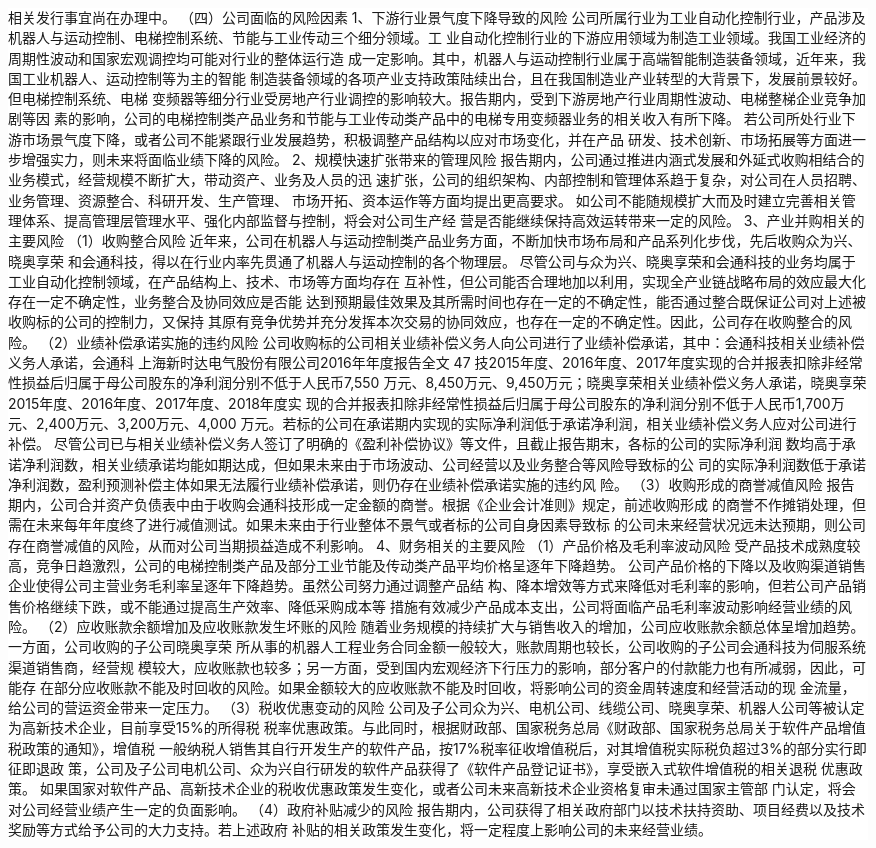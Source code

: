 相关发行事宜尚在办理中。
（四）公司面临的风险因素
1、下游行业景气度下降导致的风险
公司所属行业为工业自动化控制行业，产品涉及机器人与运动控制、电梯控制系统、节能与工业传动三个细分领域。工
业自动化控制行业的下游应用领域为制造工业领域。我国工业经济的周期性波动和国家宏观调控均可能对行业的整体运行造
成一定影响。其中，机器人与运动控制行业属于高端智能制造装备领域，近年来，我国工业机器人、运动控制等为主的智能
制造装备领域的各项产业支持政策陆续出台，且在我国制造业产业转型的大背景下，发展前景较好。但电梯控制系统、电梯
变频器等细分行业受房地产行业调控的影响较大。报告期内，受到下游房地产行业周期性波动、电梯整梯企业竞争加剧等因
素的影响，公司的电梯控制类产品业务和节能与工业传动类产品中的电梯专用变频器业务的相关收入有所下降。
若公司所处行业下游市场景气度下降，或者公司不能紧跟行业发展趋势，积极调整产品结构以应对市场变化，并在产品
研发、技术创新、市场拓展等方面进一步增强实力，则未来将面临业绩下降的风险。
2、规模快速扩张带来的管理风险
报告期内，公司通过推进内涵式发展和外延式收购相结合的业务模式，经营规模不断扩大，带动资产、业务及人员的迅
速扩张，公司的组织架构、内部控制和管理体系趋于复杂，对公司在人员招聘、业务管理、资源整合、科研开发、生产管理、
市场开拓、资本运作等方面均提出更高要求。
如公司不能随规模扩大而及时建立完善相关管理体系、提高管理层管理水平、强化内部监督与控制，将会对公司生产经
营是否能继续保持高效运转带来一定的风险。
3、产业并购相关的主要风险
（1）收购整合风险
近年来，公司在机器人与运动控制类产品业务方面，不断加快市场布局和产品系列化步伐，先后收购众为兴、晓奥享荣
和会通科技，得以在行业内率先贯通了机器人与运动控制的各个物理层。
尽管公司与众为兴、晓奥享荣和会通科技的业务均属于工业自动化控制领域，在产品结构上、技术、市场等方面均存在
互补性，但公司能否合理地加以利用，实现全产业链战略布局的效应最大化存在一定不确定性，业务整合及协同效应是否能
达到预期最佳效果及其所需时间也存在一定的不确定性，能否通过整合既保证公司对上述被收购标的公司的控制力，又保持
其原有竞争优势并充分发挥本次交易的协同效应，也存在一定的不确定性。因此，公司存在收购整合的风险。
（2）业绩补偿承诺实施的违约风险
公司收购标的公司相关业绩补偿义务人向公司进行了业绩补偿承诺，其中：会通科技相关业绩补偿义务人承诺，会通科
上海新时达电气股份有限公司2016年年度报告全文
47
技2015年度、2016年度、2017年度实现的合并报表扣除非经常性损益后归属于母公司股东的净利润分别不低于人民币7,550
万元、8,450万元、9,450万元；晓奥享荣相关业绩补偿义务人承诺，晓奥享荣2015年度、2016年度、2017年度、2018年度实
现的合并报表扣除非经常性损益后归属于母公司股东的净利润分别不低于人民币1,700万元、2,400万元、3,200万元、4,000
万元。若标的公司在承诺期内实现的实际净利润低于承诺净利润，相关业绩补偿义务人应对公司进行补偿。
尽管公司已与相关业绩补偿义务人签订了明确的《盈利补偿协议》等文件，且截止报告期末，各标的公司的实际净利润
数均高于承诺净利润数，相关业绩承诺均能如期达成，但如果未来由于市场波动、公司经营以及业务整合等风险导致标的公
司的实际净利润数低于承诺净利润数，盈利预测补偿主体如果无法履行业绩补偿承诺，则仍存在业绩补偿承诺实施的违约风
险。
（3）收购形成的商誉减值风险
报告期内，公司合并资产负债表中由于收购会通科技形成一定金额的商誉。根据《企业会计准则》规定，前述收购形成
的商誉不作摊销处理，但需在未来每年年度终了进行减值测试。如果未来由于行业整体不景气或者标的公司自身因素导致标
的公司未来经营状况远未达预期，则公司存在商誉减值的风险，从而对公司当期损益造成不利影响。
4、财务相关的主要风险
（1）产品价格及毛利率波动风险
受产品技术成熟度较高，竞争日趋激烈，公司的电梯控制类产品及部分工业节能及传动类产品平均价格呈逐年下降趋势。
公司产品价格的下降以及收购渠道销售企业使得公司主营业务毛利率呈逐年下降趋势。虽然公司努力通过调整产品结
构、降本增效等方式来降低对毛利率的影响，但若公司产品销售价格继续下跌，或不能通过提高生产效率、降低采购成本等
措施有效减少产品成本支出，公司将面临产品毛利率波动影响经营业绩的风险。
（2）应收账款余额增加及应收账款发生坏账的风险
随着业务规模的持续扩大与销售收入的增加，公司应收账款余额总体呈增加趋势。一方面，公司收购的子公司晓奥享荣
所从事的机器人工程业务合同金额一般较大，账款周期也较长，公司收购的子公司会通科技为伺服系统渠道销售商，经营规
模较大，应收账款也较多；另一方面，受到国内宏观经济下行压力的影响，部分客户的付款能力也有所减弱，因此，可能存
在部分应收账款不能及时回收的风险。如果金额较大的应收账款不能及时回收，将影响公司的资金周转速度和经营活动的现
金流量，给公司的营运资金带来一定压力。
（3）税收优惠变动的风险
公司及子公司众为兴、电机公司、线缆公司、晓奥享荣、机器人公司等被认定为高新技术企业，目前享受15%的所得税
税率优惠政策。与此同时，根据财政部、国家税务总局《财政部、国家税务总局关于软件产品增值税政策的通知》，增值税
一般纳税人销售其自行开发生产的软件产品，按17%税率征收增值税后，对其增值税实际税负超过3%的部分实行即征即退政
策，公司及子公司电机公司、众为兴自行研发的软件产品获得了《软件产品登记证书》，享受嵌入式软件增值税的相关退税
优惠政策。
如果国家对软件产品、高新技术企业的税收优惠政策发生变化，或者公司未来高新技术企业资格复审未通过国家主管部
门认定，将会对公司经营业绩产生一定的负面影响。
（4）政府补贴减少的风险
报告期内，公司获得了相关政府部门以技术扶持资助、项目经费以及技术奖励等方式给予公司的大力支持。若上述政府
补贴的相关政策发生变化，将一定程度上影响公司的未来经营业绩。